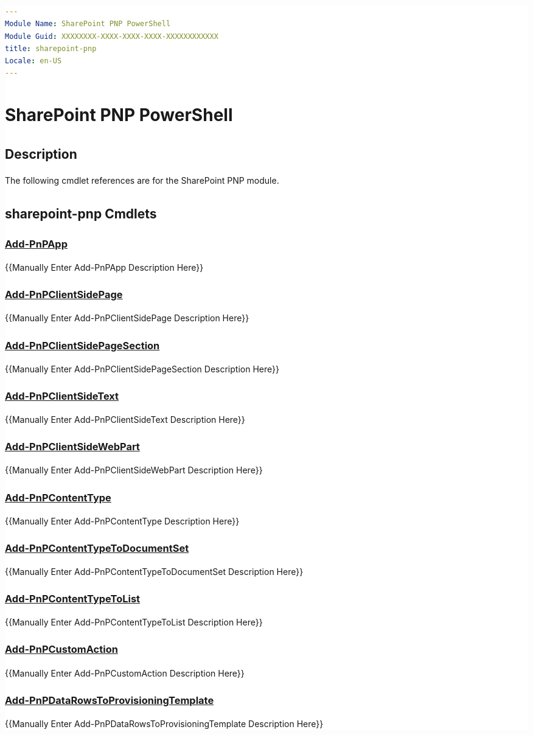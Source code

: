 ```yaml
---
Module Name: SharePoint PNP PowerShell
Module Guid: XXXXXXXX-XXXX-XXXX-XXXX-XXXXXXXXXXXX
title: sharepoint-pnp
Locale: en-US
---
```


# SharePoint PNP PowerShell
## Description
The following cmdlet references are for the SharePoint PNP module.

## sharepoint-pnp Cmdlets
### [Add-PnPApp](Add-PnPApp.md)
{{Manually Enter Add-PnPApp Description Here}}

### [Add-PnPClientSidePage](Add-PnPClientSidePage.md)
{{Manually Enter Add-PnPClientSidePage Description Here}}

### [Add-PnPClientSidePageSection](Add-PnPClientSidePageSection.md)
{{Manually Enter Add-PnPClientSidePageSection Description Here}}

### [Add-PnPClientSideText](Add-PnPClientSideText.md)
{{Manually Enter Add-PnPClientSideText Description Here}}

### [Add-PnPClientSideWebPart](Add-PnPClientSideWebPart.md)
{{Manually Enter Add-PnPClientSideWebPart Description Here}}

### [Add-PnPContentType](Add-PnPContentType.md)
{{Manually Enter Add-PnPContentType Description Here}}

### [Add-PnPContentTypeToDocumentSet](Add-PnPContentTypeToDocumentSet.md)
{{Manually Enter Add-PnPContentTypeToDocumentSet Description Here}}

### [Add-PnPContentTypeToList](Add-PnPContentTypeToList.md)
{{Manually Enter Add-PnPContentTypeToList Description Here}}

### [Add-PnPCustomAction](Add-PnPCustomAction.md)
{{Manually Enter Add-PnPCustomAction Description Here}}

### [Add-PnPDataRowsToProvisioningTemplate](Add-PnPDataRowsToProvisioningTemplate.md)
{{Manually Enter Add-PnPDataRowsToProvisioningTemplate Description Here}}
